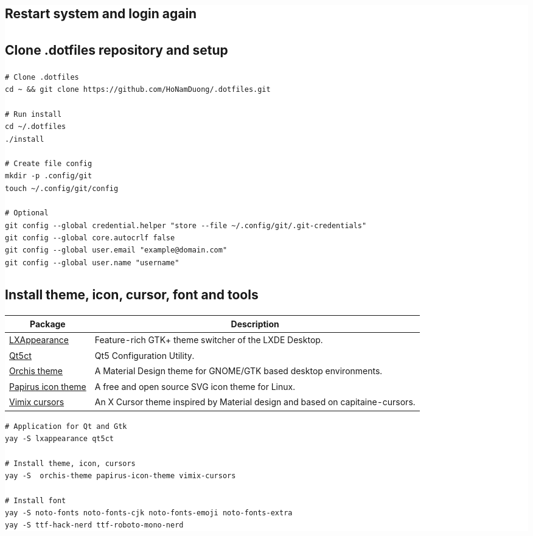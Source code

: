## Restart system and login again

## Clone .dotfiles repository and setup

    # Clone .dotfiles
    cd ~ && git clone https://github.com/HoNamDuong/.dotfiles.git

    # Run install
    cd ~/.dotfiles
    ./install

    # Create file config
    mkdir -p .config/git
    touch ~/.config/git/config

    # Optional
    git config --global credential.helper "store --file ~/.config/git/.git-credentials"
    git config --global core.autocrlf false
    git config --global user.email "example@domain.com"
    git config --global user.name "username"

## Install theme, icon, cursor, font and tools

| Package                                                                            | Description                                                                   |
| ---------------------------------------------------------------------------------- | ----------------------------------------------------------------------------- |
| [LXAppearance](https://github.com/lxde/lxappearance)                               | Feature-rich GTK+ theme switcher of the LXDE Desktop.                         |
| [Qt5ct](https://sourceforge.net/projects/qt5ct/)                                   | Qt5 Configuration Utility.                                                    |
| [Orchis theme](https://github.com/vinceliuice/orchis-theme)                        | A Material Design theme for GNOME/GTK based desktop environments.             |
| [Papirus icon theme](https://archlinux.org/packages/extra/any/papirus-icon-theme/) | A free and open source SVG icon theme for Linux.                              |
| [Vimix cursors](https://aur.archlinux.org/packages/vimix-cursors)                  | An X Cursor theme inspired by Material design and based on capitaine-cursors. |

    # Application for Qt and Gtk
    yay -S lxappearance qt5ct

    # Install theme, icon, cursors
    yay -S  orchis-theme papirus-icon-theme vimix-cursors

    # Install font
    yay -S noto-fonts noto-fonts-cjk noto-fonts-emoji noto-fonts-extra
    yay -S ttf-hack-nerd ttf-roboto-mono-nerd
